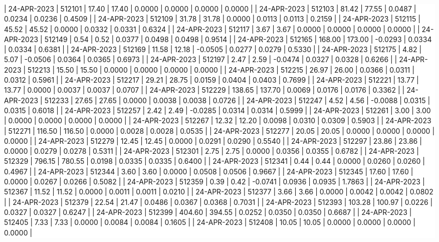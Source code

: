 | 24-APR-2023 | 512101 | 17.40 | 17.40 | 0.0000 | 0.0000 | 0.0000 | 0.0000 |
| 24-APR-2023 | 512103 | 81.42 | 77.55 | 0.0487 | 0.0234 | 0.0236 | 0.4509 |
| 24-APR-2023 | 512109 | 31.78 | 31.78 | 0.0000 | 0.0113 | 0.0113 | 0.2159 |
| 24-APR-2023 | 512115 | 45.52 | 45.52 | 0.0000 | 0.0332 | 0.0331 | 0.6324 |
| 24-APR-2023 | 512117 | 3.67 | 3.67 | 0.0000 | 0.0000 | 0.0000 | 0.0000 |
| 24-APR-2023 | 512149 | 0.54 | 0.52 | 0.0377 | 0.0498 | 0.0498 | 0.9514 |
| 24-APR-2023 | 512165 | 168.00 | 173.00 | -0.0293 | 0.0334 | 0.0334 | 0.6381 |
| 24-APR-2023 | 512169 | 11.58 | 12.18 | -0.0505 | 0.0277 | 0.0279 | 0.5330 |
| 24-APR-2023 | 512175 | 4.82 | 5.07 | -0.0506 | 0.0364 | 0.0365 | 0.6973 |
| 24-APR-2023 | 512197 | 2.47 | 2.59 | -0.0474 | 0.0327 | 0.0328 | 0.6266 |
| 24-APR-2023 | 512213 | 15.50 | 15.50 | 0.0000 | 0.0000 | 0.0000 | 0.0000 |
| 24-APR-2023 | 512215 | 26.97 | 26.00 | 0.0366 | 0.0311 | 0.0312 | 0.5961 |
| 24-APR-2023 | 512217 | 29.21 | 28.75 | 0.0159 | 0.0404 | 0.0403 | 0.7699 |
| 24-APR-2023 | 512221 | 13.77 | 13.77 | 0.0000 | 0.0037 | 0.0037 | 0.0707 |
| 24-APR-2023 | 512229 | 138.65 | 137.70 | 0.0069 | 0.0176 | 0.0176 | 0.3362 |
| 24-APR-2023 | 512233 | 27.65 | 27.65 | 0.0000 | 0.0038 | 0.0038 | 0.0726 |
| 24-APR-2023 | 512247 | 4.52 | 4.56 | -0.0088 | 0.0315 | 0.0315 | 0.6018 |
| 24-APR-2023 | 512257 | 2.42 | 2.49 | -0.0285 | 0.0314 | 0.0314 | 0.5999 |
| 24-APR-2023 | 512261 | 3.00 | 3.00 | 0.0000 | 0.0000 | 0.0000 | 0.0000 |
| 24-APR-2023 | 512267 | 12.32 | 12.20 | 0.0098 | 0.0310 | 0.0309 | 0.5903 |
| 24-APR-2023 | 512271 | 116.50 | 116.50 | 0.0000 | 0.0028 | 0.0028 | 0.0535 |
| 24-APR-2023 | 512277 | 20.05 | 20.05 | 0.0000 | 0.0000 | 0.0000 | 0.0000 |
| 24-APR-2023 | 512279 | 12.45 | 12.45 | 0.0000 | 0.0291 | 0.0290 | 0.5540 |
| 24-APR-2023 | 512297 | 23.86 | 23.86 | 0.0000 | 0.0279 | 0.0278 | 0.5311 |
| 24-APR-2023 | 512301 | 2.75 | 2.75 | 0.0000 | 0.0356 | 0.0355 | 0.6782 |
| 24-APR-2023 | 512329 | 796.15 | 780.55 | 0.0198 | 0.0335 | 0.0335 | 0.6400 |
| 24-APR-2023 | 512341 | 0.44 | 0.44 | 0.0000 | 0.0260 | 0.0260 | 0.4967 |
| 24-APR-2023 | 512344 | 3.60 | 3.60 | 0.0000 | 0.0508 | 0.0506 | 0.9667 |
| 24-APR-2023 | 512345 | 17.60 | 17.60 | 0.0000 | 0.0267 | 0.0266 | 0.5082 |
| 24-APR-2023 | 512359 | 0.39 | 0.42 | -0.0741 | 0.0936 | 0.0935 | 1.7863 |
| 24-APR-2023 | 512367 | 11.52 | 11.52 | 0.0000 | 0.0011 | 0.0011 | 0.0210 |
| 24-APR-2023 | 512377 | 3.66 | 3.66 | 0.0000 | 0.0042 | 0.0042 | 0.0802 |
| 24-APR-2023 | 512379 | 22.54 | 21.47 | 0.0486 | 0.0367 | 0.0368 | 0.7031 |
| 24-APR-2023 | 512393 | 103.28 | 100.97 | 0.0226 | 0.0327 | 0.0327 | 0.6247 |
| 24-APR-2023 | 512399 | 404.60 | 394.55 | 0.0252 | 0.0350 | 0.0350 | 0.6687 |
| 24-APR-2023 | 512405 | 7.33 | 7.33 | 0.0000 | 0.0084 | 0.0084 | 0.1605 |
| 24-APR-2023 | 512408 | 10.05 | 10.05 | 0.0000 | 0.0000 | 0.0000 | 0.0000 |
